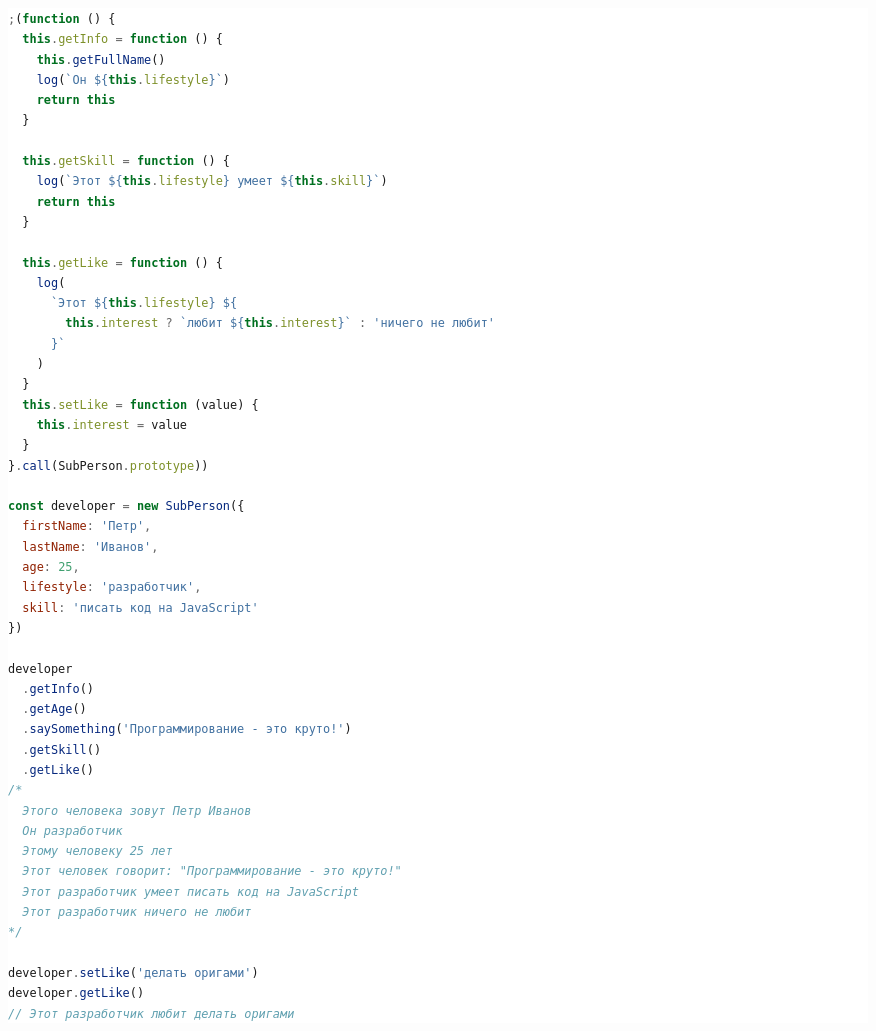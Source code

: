```js
;(function () {
  this.getInfo = function () {
    this.getFullName()
    log(`Он ${this.lifestyle}`)
    return this
  }

  this.getSkill = function () {
    log(`Этот ${this.lifestyle} умеет ${this.skill}`)
    return this
  }

  this.getLike = function () {
    log(
      `Этот ${this.lifestyle} ${
        this.interest ? `любит ${this.interest}` : 'ничего не любит'
      }`
    )
  }
  this.setLike = function (value) {
    this.interest = value
  }
}.call(SubPerson.prototype))

const developer = new SubPerson({
  firstName: 'Петр',
  lastName: 'Иванов',
  age: 25,
  lifestyle: 'разработчик',
  skill: 'писать код на JavaScript'
})

developer
  .getInfo()
  .getAge()
  .saySomething('Программирование - это круто!')
  .getSkill()
  .getLike()
/*
  Этого человека зовут Петр Иванов
  Он разработчик
  Этому человеку 25 лет
  Этот человек говорит: "Программирование - это круто!"
  Этот разработчик умеет писать код на JavaScript
  Этот разработчик ничего не любит
*/

developer.setLike('делать оригами')
developer.getLike()
// Этот разработчик любит делать оригами
```
